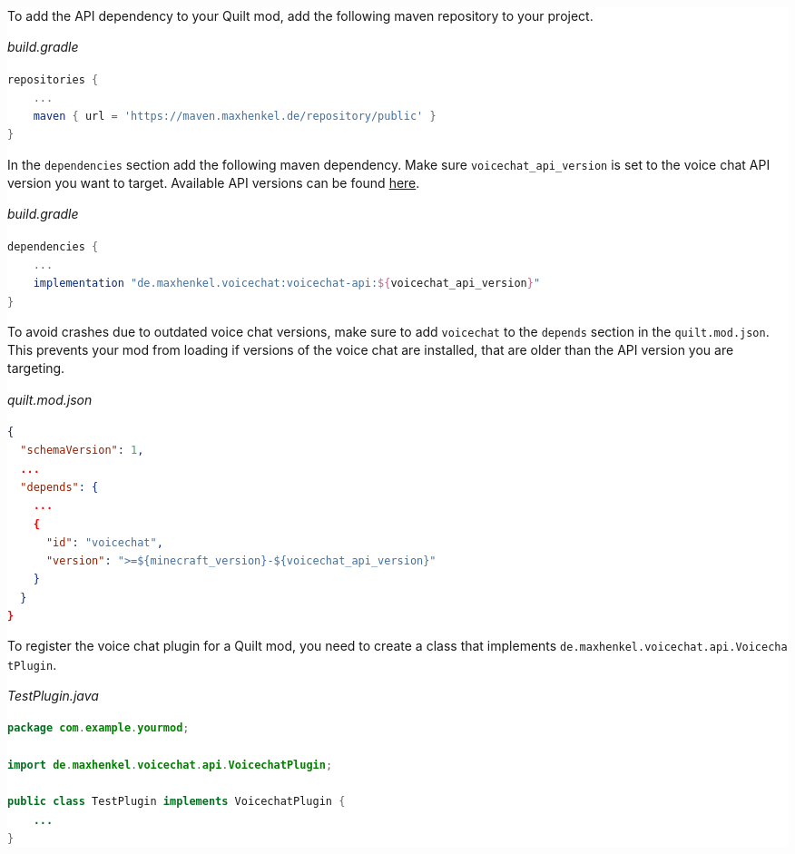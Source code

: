 To add the API dependency to your Quilt mod, add the following maven repository to your project.

*build.gradle*

```groovy
repositories {
    ...
    maven { url = 'https://maven.maxhenkel.de/repository/public' }
}
```

In the `dependencies` section add the following maven dependency. Make sure `voicechat_api_version` is set to the voice
chat API version you want to target. Available API versions can be
found [here](https://maven.maxhenkel.de/#artifact/de.maxhenkel.voicechat/voicechat-api).

*build.gradle*

```groovy
dependencies {
    ...
    implementation "de.maxhenkel.voicechat:voicechat-api:${voicechat_api_version}"
}
```

To avoid crashes due to outdated voice chat versions, make sure to add `voicechat` to the `depends` section in
the `quilt.mod.json`. This prevents your mod from loading if versions of the voice chat are installed, that are older
than the API version you are targeting.

*quilt.mod.json*

```json
{
  "schemaVersion": 1,
  ...
  "depends": {
    ...
    {
      "id": "voicechat",
      "version": ">=${minecraft_version}-${voicechat_api_version}"
    }
  }
}
```

To register the voice chat plugin for a Quilt mod, you need to create a class that
implements `de.maxhenkel.voicechat.api.VoicechatPlugin`.

*TestPlugin.java*

```java
package com.example.yourmod;

import de.maxhenkel.voicechat.api.VoicechatPlugin;

public class TestPlugin implements VoicechatPlugin {
    ...
}
```
